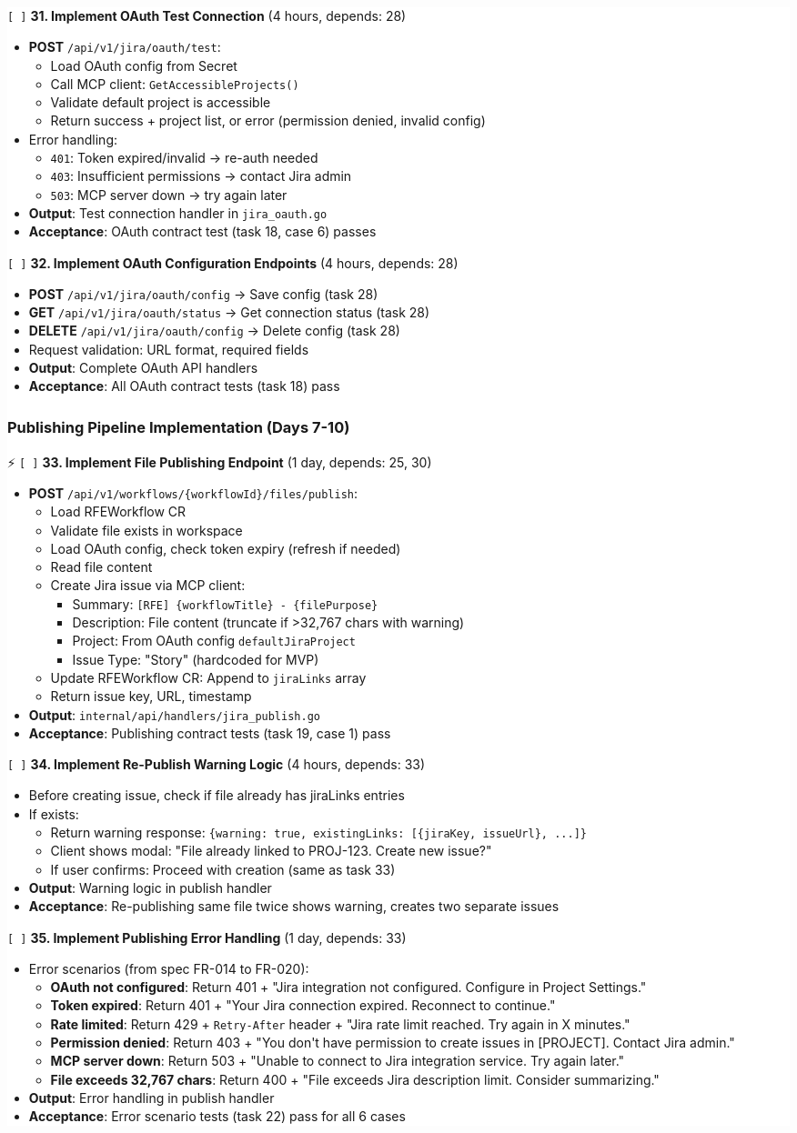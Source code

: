 `[ ]` **31. Implement OAuth Test Connection** (4 hours, depends: 28)
- **POST** `/api/v1/jira/oauth/test`:
  - Load OAuth config from Secret
  - Call MCP client: `GetAccessibleProjects()`
  - Validate default project is accessible
  - Return success + project list, or error (permission denied, invalid config)
- Error handling:
  - `401`: Token expired/invalid → re-auth needed
  - `403`: Insufficient permissions → contact Jira admin
  - `503`: MCP server down → try again later
- **Output**: Test connection handler in `jira_oauth.go`
- **Acceptance**: OAuth contract test (task 18, case 6) passes

`[ ]` **32. Implement OAuth Configuration Endpoints** (4 hours, depends: 28)
- **POST** `/api/v1/jira/oauth/config` → Save config (task 28)
- **GET** `/api/v1/jira/oauth/status` → Get connection status (task 28)
- **DELETE** `/api/v1/jira/oauth/config` → Delete config (task 28)
- Request validation: URL format, required fields
- **Output**: Complete OAuth API handlers
- **Acceptance**: All OAuth contract tests (task 18) pass

### Publishing Pipeline Implementation (Days 7-10)

⚡ `[ ]` **33. Implement File Publishing Endpoint** (1 day, depends: 25, 30)
- **POST** `/api/v1/workflows/{workflowId}/files/publish`:
  - Load RFEWorkflow CR
  - Validate file exists in workspace
  - Load OAuth config, check token expiry (refresh if needed)
  - Read file content
  - Create Jira issue via MCP client:
    - Summary: `[RFE] {workflowTitle} - {filePurpose}`
    - Description: File content (truncate if >32,767 chars with warning)
    - Project: From OAuth config `defaultJiraProject`
    - Issue Type: "Story" (hardcoded for MVP)
  - Update RFEWorkflow CR: Append to `jiraLinks` array
  - Return issue key, URL, timestamp
- **Output**: `internal/api/handlers/jira_publish.go`
- **Acceptance**: Publishing contract tests (task 19, case 1) pass

`[ ]` **34. Implement Re-Publish Warning Logic** (4 hours, depends: 33)
- Before creating issue, check if file already has jiraLinks entries
- If exists:
  - Return warning response: `{warning: true, existingLinks: [{jiraKey, issueUrl}, ...]}`
  - Client shows modal: "File already linked to PROJ-123. Create new issue?"
  - If user confirms: Proceed with creation (same as task 33)
- **Output**: Warning logic in publish handler
- **Acceptance**: Re-publishing same file twice shows warning, creates two separate issues

`[ ]` **35. Implement Publishing Error Handling** (1 day, depends: 33)
- Error scenarios (from spec FR-014 to FR-020):
  - **OAuth not configured**: Return 401 + "Jira integration not configured. Configure in Project Settings."
  - **Token expired**: Return 401 + "Your Jira connection expired. Reconnect to continue."
  - **Rate limited**: Return 429 + `Retry-After` header + "Jira rate limit reached. Try again in X minutes."
  - **Permission denied**: Return 403 + "You don't have permission to create issues in [PROJECT]. Contact Jira admin."
  - **MCP server down**: Return 503 + "Unable to connect to Jira integration service. Try again later."
  - **File exceeds 32,767 chars**: Return 400 + "File exceeds Jira description limit. Consider summarizing."
- **Output**: Error handling in publish handler
- **Acceptance**: Error scenario tests (task 22) pass for all 6 cases
